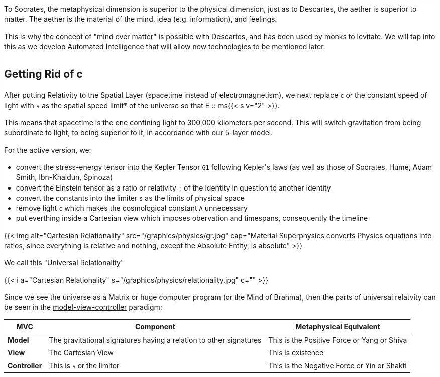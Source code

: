 


To Socrates, the metaphysical dimension is superior to the physical dimension, just as to Descartes, the aether is superior to matter. The aether is the material of the mind, idea (e.g. information), and feelings. 

This is why the concept of "mind over matter" is possible with Descartes, and has been used by monks to levitate. We will tap into this as we develop Automated Intelligence that will allow new technologies to be mentioned later.


## Getting Rid of c

After putting Relativity to the Spatial Layer (spacetime instead of electromagnetism), we next replace `c` or the constant speed of light with `s` as the spatial speed limit* of the universe so that E :: ms{{< s v="2" >}}. 

This means that spacetime is the one confining light to 300,000 kilometers per second. This will switch gravitation from being subordinate to light, to being superior to it, in accordance with our 5-layer model.

For the active version, we:
- convert the stress-energy tensor into the Kepler Tensor `G1` following Kepler's laws (as well as those of Socrates, Hume, Adam Smith, Ibn-Khaldun, Spinoza)
- convert the Einstein tensor as a ratio or relativity `:` of the identity in question to another identity 
- convert the constants into the limiter `s` as the limits of physical space
- remove light `c` which makes the cosmological constant `Λ` unnecessary 
- put everthing inside a Cartesian view which imposes obervation and timespans, consequently the timeline


{{< img alt="Cartesian Relationality" src="/graphics/physics/gr.jpg" cap="Material Superphysics converts Physics equations into ratios, since everything is relative and nothing, except the Absolute Entity, is absolute" >}}


We call this "Universal Relationality"


{{< i a="Cartesian Relationality" s="/graphics/physics/relationality.jpg" c="" >}}


Since we see the universe as a Matrix or huge computer program (or the Mind of Brahma), then the parts of universal relatvity can be seen in the [model-view-controller](https://en.wikipedia.org/wiki/Model%E2%80%93view%E2%80%93controller) paradigm:

MVC | Component | Metaphysical Equivalent
--- | --- | ---
**Model** | The gravitational signatures having a relation to other signatures | This is the Positive Force or Yang or Shiva
**View** | The Cartesian View | This is existence 
**Controller** | This is `s` or the limiter | This is the Negative Force or Yin or Shakti






